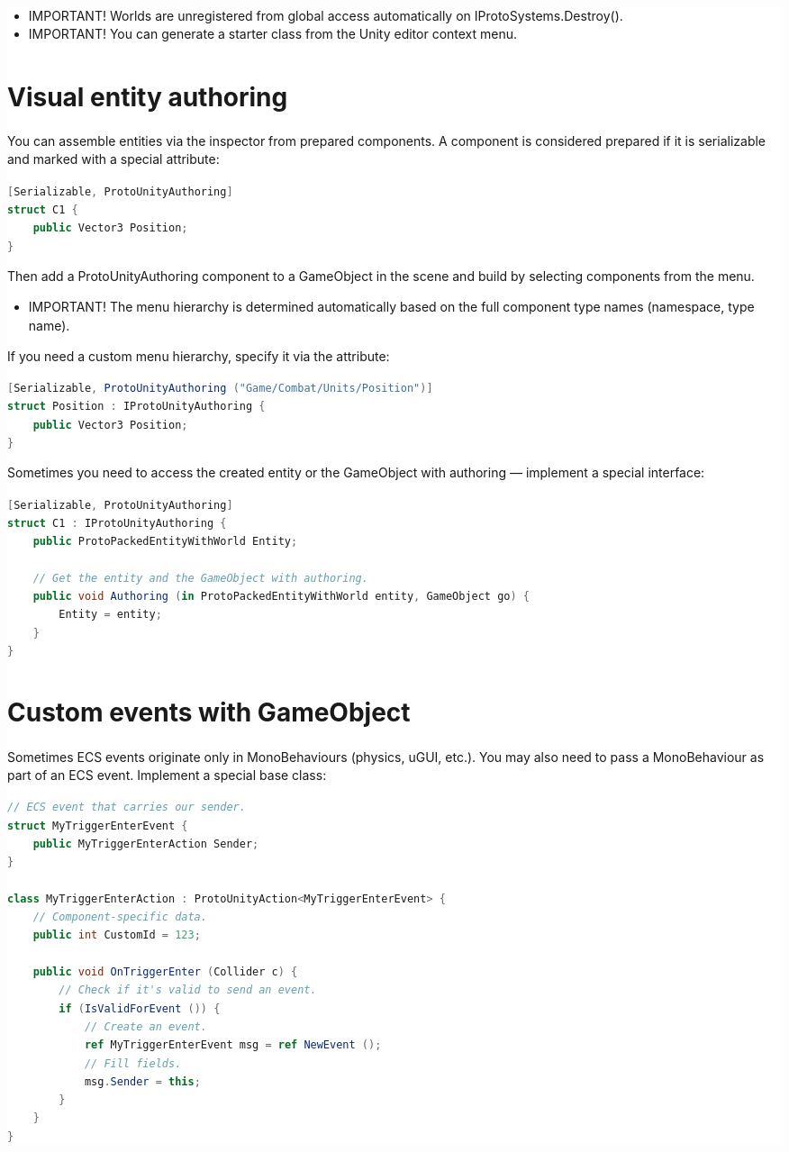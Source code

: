 - IMPORTANT! Worlds are unregistered from global access automatically on IProtoSystems.Destroy().
- IMPORTANT! You can generate a starter class from the Unity editor context menu.

# Visual entity authoring
You can assemble entities via the inspector from prepared components. A component is considered prepared if it is serializable and marked with a special attribute:
```c#
[Serializable, ProtoUnityAuthoring]
struct C1 {
    public Vector3 Position;
}
```

Then add a ProtoUnityAuthoring component to a GameObject in the scene and build by selecting components from the menu.

- IMPORTANT! The menu hierarchy is determined automatically based on the full component type names (namespace, type name).

If you need a custom menu hierarchy, specify it via the attribute:
```c#
[Serializable, ProtoUnityAuthoring ("Game/Combat/Units/Position")]
struct Position : IProtoUnityAuthoring {
    public Vector3 Position;
}
```

Sometimes you need to access the created entity or the GameObject with authoring — implement a special interface:
```c#
[Serializable, ProtoUnityAuthoring]
struct C1 : IProtoUnityAuthoring {
    public ProtoPackedEntityWithWorld Entity;
    
    // Get the entity and the GameObject with authoring.
    public void Authoring (in ProtoPackedEntityWithWorld entity, GameObject go) {
        Entity = entity;
    }
}
```

# Custom events with GameObject
Sometimes ECS events originate only in MonoBehaviours (physics, uGUI, etc.). You may also need to pass a MonoBehaviour as part of an ECS event. Implement a special base class:
```c#
// ECS event that carries our sender.
struct MyTriggerEnterEvent {
    public MyTriggerEnterAction Sender;
}

class MyTriggerEnterAction : ProtoUnityAction<MyTriggerEnterEvent> {
    // Component-specific data.
    public int CustomId = 123;
    
    public void OnTriggerEnter (Collider c) {
        // Check if it's valid to send an event.
        if (IsValidForEvent ()) {
            // Create an event.
            ref MyTriggerEnterEvent msg = ref NewEvent ();
            // Fill fields.
            msg.Sender = this;
        }
    }
}
```